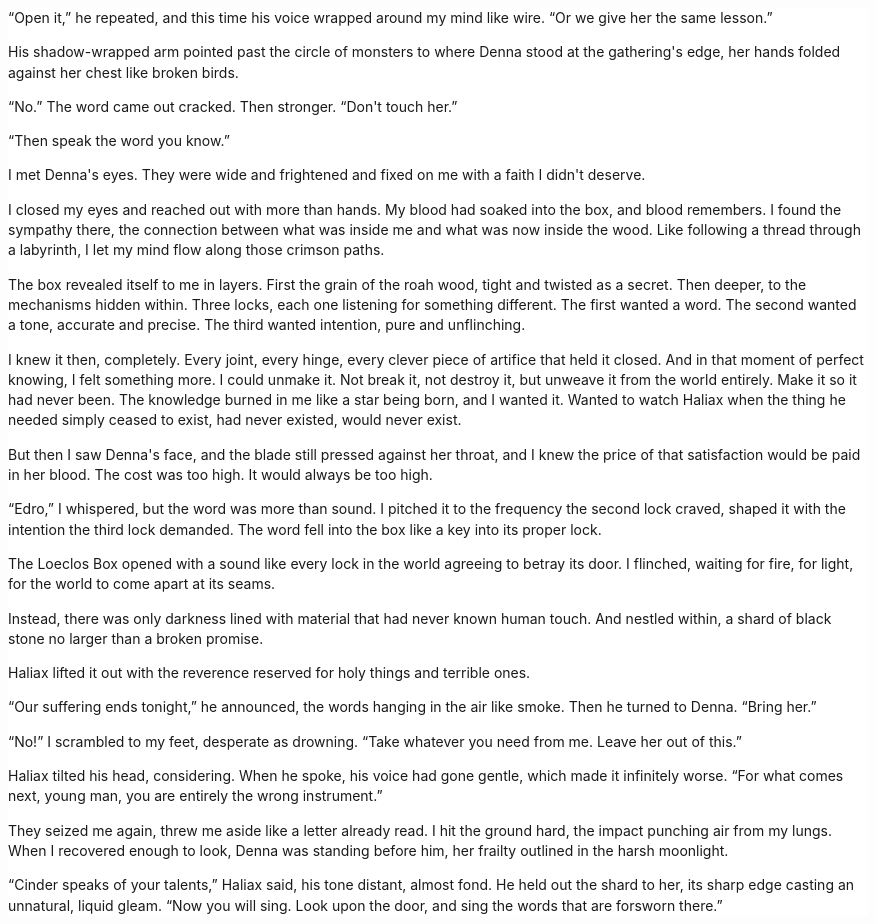 “Open it,” he repeated, and this time his voice wrapped around my mind like wire. “Or we give her the same lesson.”  

His shadow-wrapped arm pointed past the circle of monsters to where Denna stood at the gathering's edge, her hands folded against her chest like broken birds.  

“No.” The word came out cracked. Then stronger. “Don't touch her.”  

“Then speak the word you know.”  

I met Denna's eyes. They were wide and frightened and fixed on me with a faith I didn't deserve.  

I closed my eyes and reached out with more than hands. My blood had soaked into the box, and blood remembers. I found the sympathy there, the connection between what was inside me and what was now inside the wood. Like following a thread through a labyrinth, I let my mind flow along those crimson paths.  

The box revealed itself to me in layers. First the grain of the roah wood, tight and twisted as a secret. Then deeper, to the mechanisms hidden within. Three locks, each one listening for something different. The first wanted a word. The second wanted a tone, accurate and precise. The third wanted intention, pure and unflinching.  

I knew it then, completely. Every joint, every hinge, every clever piece of artifice that held it closed. And in that moment of perfect knowing, I felt something more. I could unmake it. Not break it, not destroy it, but unweave it from the world entirely. Make it so it had never been. The knowledge burned in me like a star being born, and I wanted it. Wanted to watch Haliax when the thing he needed simply ceased to exist, had never existed, would never exist.  

But then I saw Denna's face, and the blade still pressed against her throat, and I knew the price of that satisfaction would be paid in her blood. The cost was too high. It would always be too high.  

“Edro,” I whispered, but the word was more than sound. I pitched it to the frequency the second lock craved, shaped it with the intention the third lock demanded. The word fell into the box like a key into its proper lock.  

The Loeclos Box opened with a sound like every lock in the world agreeing to betray its door. I flinched, waiting for fire, for light, for the world to come apart at its seams.  

Instead, there was only darkness lined with material that had never known human touch. And nestled within, a shard of black stone no larger than a broken promise.  

Haliax lifted it out with the reverence reserved for holy things and terrible ones.  

“Our suffering ends tonight,” he announced, the words hanging in the air like smoke. Then he turned to Denna. “Bring her.”  

“No!” I scrambled to my feet, desperate as drowning. “Take whatever you need from me. Leave her out of this.”  

Haliax tilted his head, considering. When he spoke, his voice had gone gentle, which made it infinitely worse. “For what comes next, young man, you are entirely the wrong instrument.”  

They seized me again, threw me aside like a letter already read. I hit the ground hard, the impact punching air from my lungs. When I recovered enough to look, Denna was standing before him, her frailty outlined in the harsh moonlight.  

“Cinder speaks of your talents,” Haliax said, his tone distant, almost fond. He held out the shard to her, its sharp edge casting an unnatural, liquid gleam. “Now you will sing. Look upon the door, and sing the words that are forsworn there.”  
